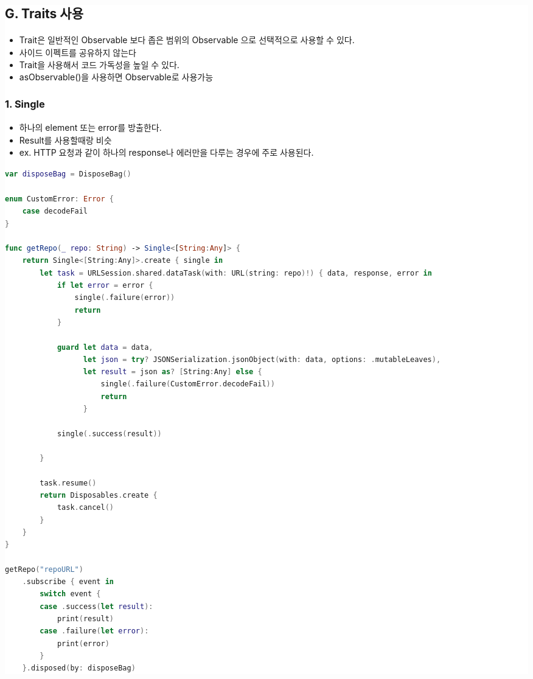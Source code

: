 ## G. Traits 사용
+ Trait은 일반적인 Observable 보다 좁은 범위의 Observable 으로 선택적으로 사용할 수 있다.
+ 사이드 이펙트를 공유하지 않는다
+ Trait을 사용해서 코드 가독성을 높일 수 있다.
+ asObservable()을 사용하면 Observable로 사용가능

### 1. Single
+ 하나의 element 또는 error를 방출한다.
+ Result를 사용할때랑 비슷
+ ex. HTTP 요청과 같이 하나의 response나 에러만을 다루는 경우에 주로 사용된다.

```swift
var disposeBag = DisposeBag()

enum CustomError: Error {
    case decodeFail
}

func getRepo(_ repo: String) -> Single<[String:Any]> {
    return Single<[String:Any]>.create { single in
        let task = URLSession.shared.dataTask(with: URL(string: repo)!) { data, response, error in
            if let error = error {
                single(.failure(error))
                return
            }

            guard let data = data,
                  let json = try? JSONSerialization.jsonObject(with: data, options: .mutableLeaves),
                  let result = json as? [String:Any] else {
                      single(.failure(CustomError.decodeFail))
                      return
                  }

            single(.success(result))

        }

        task.resume()
        return Disposables.create {
            task.cancel()
        }
    }
}

getRepo("repoURL")
    .subscribe { event in
        switch event {
        case .success(let result):
            print(result)
        case .failure(let error):
            print(error)
        }
    }.disposed(by: disposeBag)
```
